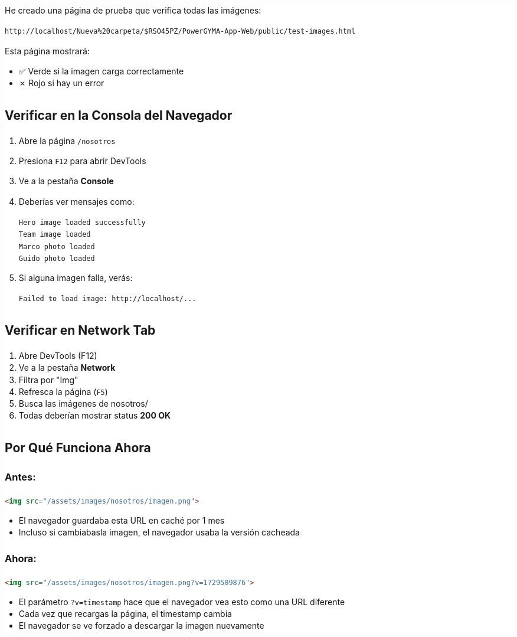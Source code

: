 He creado una página de prueba que verifica todas las imágenes:

```
http://localhost/Nueva%20carpeta/$RSO45PZ/PowerGYMA-App-Web/public/test-images.html
```

Esta página mostrará:
- ✅ Verde si la imagen carga correctamente
- ✗ Rojo si hay un error

## Verificar en la Consola del Navegador

1. Abre la página `/nosotros`
2. Presiona `F12` para abrir DevTools
3. Ve a la pestaña **Console**
4. Deberías ver mensajes como:
   ```
   Hero image loaded successfully
   Team image loaded
   Marco photo loaded
   Guido photo loaded
   ```

5. Si alguna imagen falla, verás:
   ```
   Failed to load image: http://localhost/...
   ```

## Verificar en Network Tab

1. Abre DevTools (F12)
2. Ve a la pestaña **Network**
3. Filtra por "Img"
4. Refresca la página (`F5`)
5. Busca las imágenes de nosotros/
6. Todas deberían mostrar status **200 OK**

## Por Qué Funciona Ahora

### Antes:
```html
<img src="/assets/images/nosotros/imagen.png">
```
- El navegador guardaba esta URL en caché por 1 mes
- Incluso si cambiabasla imagen, el navegador usaba la versión cacheada

### Ahora:
```html
<img src="/assets/images/nosotros/imagen.png?v=1729509876">
```
- El parámetro `?v=timestamp` hace que el navegador vea esto como una URL diferente
- Cada vez que recargas la página, el timestamp cambia
- El navegador se ve forzado a descargar la imagen nuevamente
